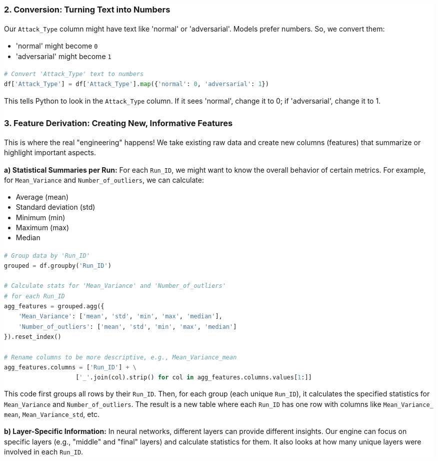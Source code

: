 ### 2. Conversion: Turning Text into Numbers

Our `Attack_Type` column might have text like 'normal' or 'adversarial'. Models prefer numbers. So, we convert them:
*   'normal' might become `0`
*   'adversarial' might become `1`

```python
# Convert 'Attack_Type' text to numbers
df['Attack_Type'] = df['Attack_Type'].map({'normal': 0, 'adversarial': 1})
```
This tells Python to look in the `Attack_Type` column. If it sees 'normal', change it to 0; if 'adversarial', change it to 1.

### 3. Feature Derivation: Creating New, Informative Features

This is where the real "engineering" happens! We take existing raw data and create new columns (features) that summarize or highlight important aspects.

**a) Statistical Summaries per Run:**
For each `Run_ID`, we might want to know the overall behavior of certain metrics. For example, for `Mean_Variance` and `Number_of_outliers`, we can calculate:
*   Average (mean)
*   Standard deviation (std)
*   Minimum (min)
*   Maximum (max)
*   Median

```python
# Group data by 'Run_ID'
grouped = df.groupby('Run_ID')

# Calculate stats for 'Mean_Variance' and 'Number_of_outliers'
# for each Run_ID
agg_features = grouped.agg({
    'Mean_Variance': ['mean', 'std', 'min', 'max', 'median'],
    'Number_of_outliers': ['mean', 'std', 'min', 'max', 'median']
}).reset_index()

# Rename columns to be more descriptive, e.g., Mean_Variance_mean
agg_features.columns = ['Run_ID'] + \
                    ['_'.join(col).strip() for col in agg_features.columns.values[1:]]
```
This code first groups all rows by their `Run_ID`. Then, for each group (each unique `Run_ID`), it calculates the specified statistics for `Mean_Variance` and `Number_of_outliers`. The result is a new table where each `Run_ID` has one row with columns like `Mean_Variance_mean`, `Mean_Variance_std`, etc.

**b) Layer-Specific Information:**
In neural networks, different layers can provide different insights. Our engine can focus on specific layers (e.g., "middle" and "final" layers) and calculate statistics for them.
It also looks at how many unique layers were involved in each `Run_ID`.
